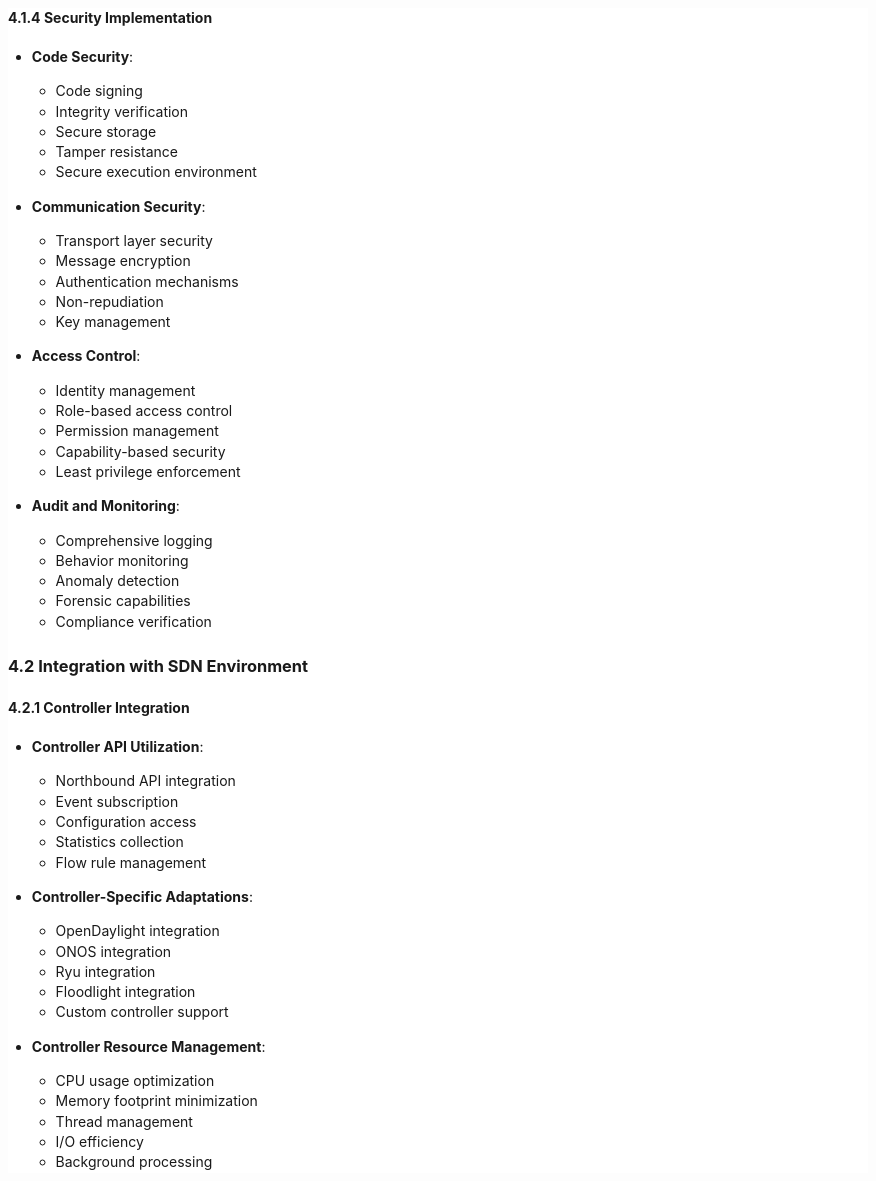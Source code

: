 #### 4.1.4 Security Implementation

- **Code Security**:
  - Code signing
  - Integrity verification
  - Secure storage
  - Tamper resistance
  - Secure execution environment

- **Communication Security**:
  - Transport layer security
  - Message encryption
  - Authentication mechanisms
  - Non-repudiation
  - Key management

- **Access Control**:
  - Identity management
  - Role-based access control
  - Permission management
  - Capability-based security
  - Least privilege enforcement

- **Audit and Monitoring**:
  - Comprehensive logging
  - Behavior monitoring
  - Anomaly detection
  - Forensic capabilities
  - Compliance verification

### 4.2 Integration with SDN Environment

#### 4.2.1 Controller Integration

- **Controller API Utilization**:
  - Northbound API integration
  - Event subscription
  - Configuration access
  - Statistics collection
  - Flow rule management

- **Controller-Specific Adaptations**:
  - OpenDaylight integration
  - ONOS integration
  - Ryu integration
  - Floodlight integration
  - Custom controller support

- **Controller Resource Management**:
  - CPU usage optimization
  - Memory footprint minimization
  - Thread management
  - I/O efficiency
  - Background processing
